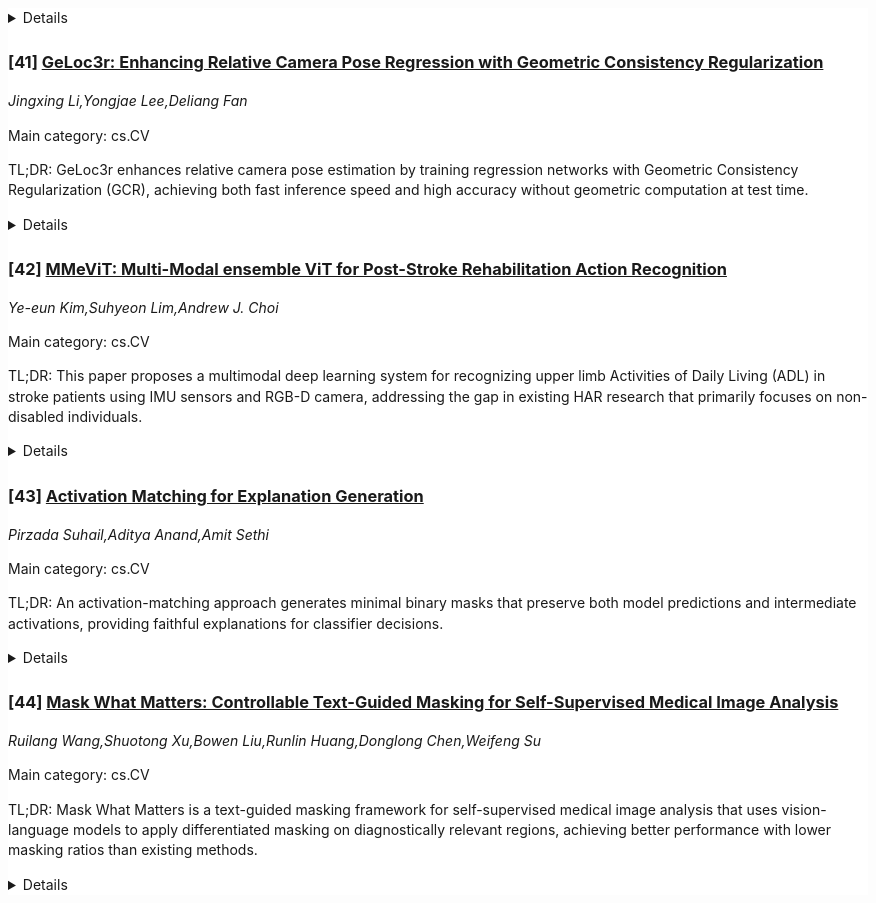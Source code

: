 
<details><summary>Details</summary></details>


### [41] [GeLoc3r: Enhancing Relative Camera Pose Regression with Geometric Consistency Regularization](https://arxiv.org/abs/2509.23038)
*Jingxing Li,Yongjae Lee,Deliang Fan*

Main category: cs.CV

TL;DR: GeLoc3r enhances relative camera pose estimation by training regression networks with Geometric Consistency Regularization (GCR), achieving both fast inference speed and high accuracy without geometric computation at test time.


<details><summary>Details</summary></details>


### [42] [MMeViT: Multi-Modal ensemble ViT for Post-Stroke Rehabilitation Action Recognition](https://arxiv.org/abs/2509.23044)
*Ye-eun Kim,Suhyeon Lim,Andrew J. Choi*

Main category: cs.CV

TL;DR: This paper proposes a multimodal deep learning system for recognizing upper limb Activities of Daily Living (ADL) in stroke patients using IMU sensors and RGB-D camera, addressing the gap in existing HAR research that primarily focuses on non-disabled individuals.


<details><summary>Details</summary></details>


### [43] [Activation Matching for Explanation Generation](https://arxiv.org/abs/2509.23051)
*Pirzada Suhail,Aditya Anand,Amit Sethi*

Main category: cs.CV

TL;DR: An activation-matching approach generates minimal binary masks that preserve both model predictions and intermediate activations, providing faithful explanations for classifier decisions.


<details><summary>Details</summary></details>


### [44] [Mask What Matters: Controllable Text-Guided Masking for Self-Supervised Medical Image Analysis](https://arxiv.org/abs/2509.23054)
*Ruilang Wang,Shuotong Xu,Bowen Liu,Runlin Huang,Donglong Chen,Weifeng Su*

Main category: cs.CV

TL;DR: Mask What Matters is a text-guided masking framework for self-supervised medical image analysis that uses vision-language models to apply differentiated masking on diagnostically relevant regions, achieving better performance with lower masking ratios than existing methods.


<details><summary>Details</summary></details>
